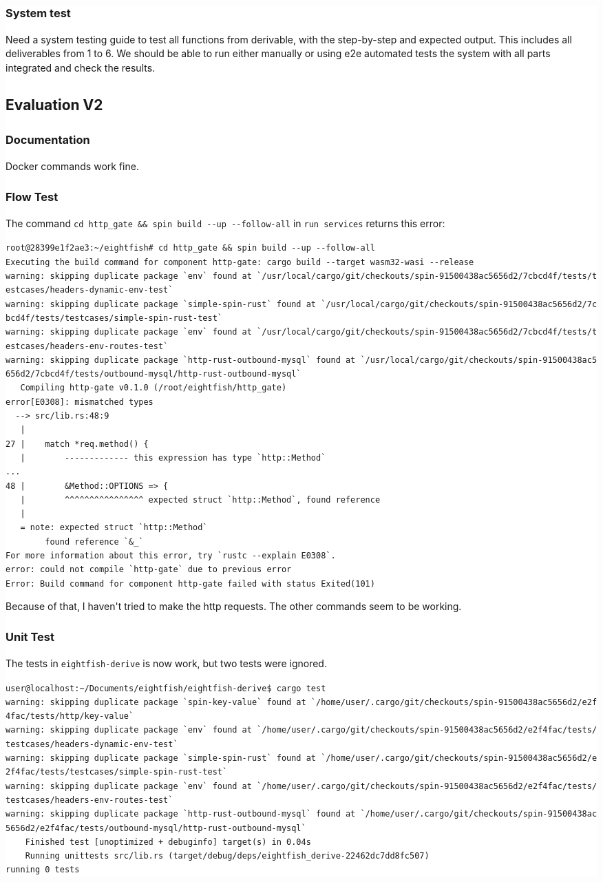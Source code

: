### System test

Need a system testing guide to test all functions from derivable, with the step-by-step and expected output. This includes all deliverables from 1 to 6. We should be able to run either manually or using e2e automated tests the system with all parts integrated and check the results.

## Evaluation V2

### Documentation

Docker commands work fine.

### Flow Test

The command `cd http_gate && spin build --up --follow-all` in `run services` returns this error:

```
root@28399e1f2ae3:~/eightfish# cd http_gate && spin build --up --follow-all
Executing the build command for component http-gate: cargo build --target wasm32-wasi --release
warning: skipping duplicate package `env` found at `/usr/local/cargo/git/checkouts/spin-91500438ac5656d2/7cbcd4f/tests/testcases/headers-dynamic-env-test`
warning: skipping duplicate package `simple-spin-rust` found at `/usr/local/cargo/git/checkouts/spin-91500438ac5656d2/7cbcd4f/tests/testcases/simple-spin-rust-test`
warning: skipping duplicate package `env` found at `/usr/local/cargo/git/checkouts/spin-91500438ac5656d2/7cbcd4f/tests/testcases/headers-env-routes-test`
warning: skipping duplicate package `http-rust-outbound-mysql` found at `/usr/local/cargo/git/checkouts/spin-91500438ac5656d2/7cbcd4f/tests/outbound-mysql/http-rust-outbound-mysql`
   Compiling http-gate v0.1.0 (/root/eightfish/http_gate)
error[E0308]: mismatched types
  --> src/lib.rs:48:9
   |
27 | 	match *req.method() {
   |       	------------- this expression has type `http::Method`
...
48 |     	&Method::OPTIONS => {
   |     	^^^^^^^^^^^^^^^^ expected struct `http::Method`, found reference
   |
   = note: expected struct `http::Method`
       	found reference `&_`
For more information about this error, try `rustc --explain E0308`.
error: could not compile `http-gate` due to previous error
Error: Build command for component http-gate failed with status Exited(101)
```

Because of that, I haven't tried to make the http requests. The other commands seem to be working. 

### Unit Test

The tests in `eightfish-derive` is now work, but two tests were ignored.

```
user@localhost:~/Documents/eightfish/eightfish-derive$ cargo test
warning: skipping duplicate package `spin-key-value` found at `/home/user/.cargo/git/checkouts/spin-91500438ac5656d2/e2f4fac/tests/http/key-value`
warning: skipping duplicate package `env` found at `/home/user/.cargo/git/checkouts/spin-91500438ac5656d2/e2f4fac/tests/testcases/headers-dynamic-env-test`
warning: skipping duplicate package `simple-spin-rust` found at `/home/user/.cargo/git/checkouts/spin-91500438ac5656d2/e2f4fac/tests/testcases/simple-spin-rust-test`
warning: skipping duplicate package `env` found at `/home/user/.cargo/git/checkouts/spin-91500438ac5656d2/e2f4fac/tests/testcases/headers-env-routes-test`
warning: skipping duplicate package `http-rust-outbound-mysql` found at `/home/user/.cargo/git/checkouts/spin-91500438ac5656d2/e2f4fac/tests/outbound-mysql/http-rust-outbound-mysql`
	Finished test [unoptimized + debuginfo] target(s) in 0.04s
 	Running unittests src/lib.rs (target/debug/deps/eightfish_derive-22462dc7dd8fc507)
running 0 tests
```